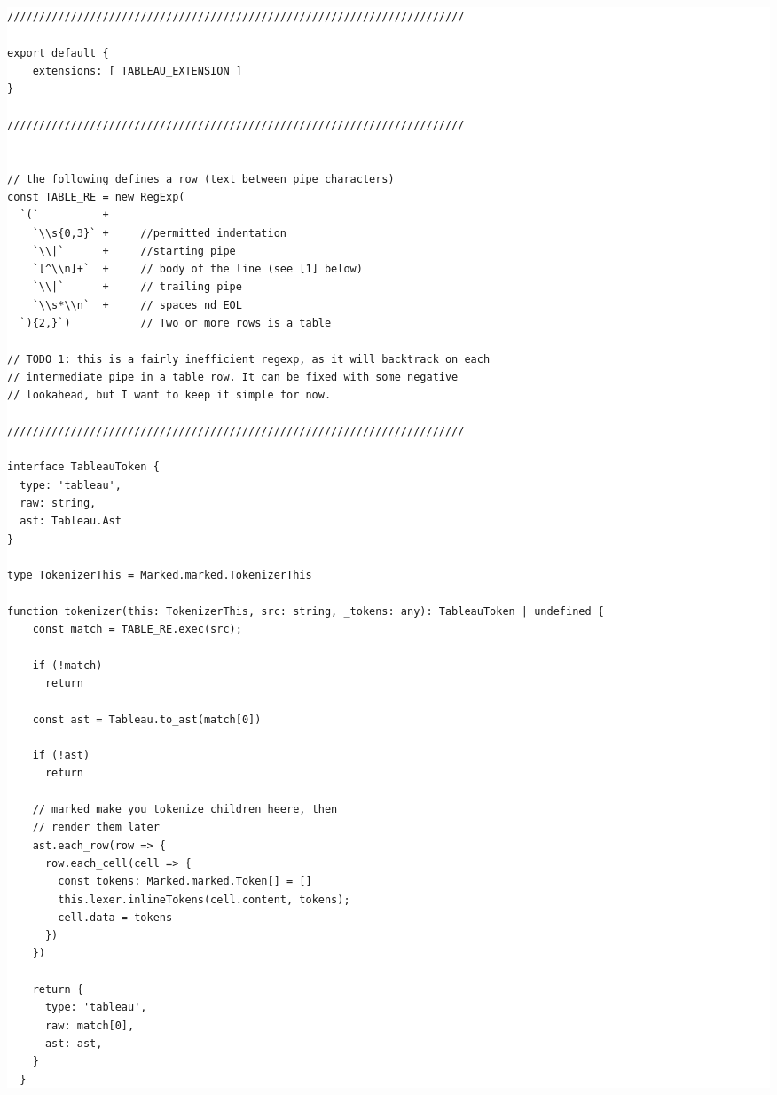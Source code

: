     ////////////////////////////////////////////////////////////////////////

    export default {
        extensions: [ TABLEAU_EXTENSION ]
    }

    ////////////////////////////////////////////////////////////////////////


    // the following defines a row (text between pipe characters)
    const TABLE_RE = new RegExp(
      `(`          +
        `\\s{0,3}` +     //permitted indentation
        `\\|`      +     //starting pipe
        `[^\\n]+`  +     // body of the line (see [1] below)
        `\\|`      +     // trailing pipe
        `\\s*\\n`  +     // spaces nd EOL
      `){2,}`)           // Two or more rows is a table

    // TODO 1: this is a fairly inefficient regexp, as it will backtrack on each
    // intermediate pipe in a table row. It can be fixed with some negative
    // lookahead, but I want to keep it simple for now.

    ////////////////////////////////////////////////////////////////////////

    interface TableauToken {
      type: 'tableau',
      raw: string,
      ast: Tableau.Ast
    }

    type TokenizerThis = Marked.marked.TokenizerThis

    function tokenizer(this: TokenizerThis, src: string, _tokens: any): TableauToken | undefined {
        const match = TABLE_RE.exec(src);

        if (!match)
          return

        const ast = Tableau.to_ast(match[0])

        if (!ast)
          return

        // marked make you tokenize children heere, then
        // render them later
        ast.each_row(row => {
          row.each_cell(cell => {
            const tokens: Marked.marked.Token[] = []
            this.lexer.inlineTokens(cell.content, tokens);
            cell.data = tokens 
          })
        })

        return {
          type: 'tableau',
          raw: match[0],
          ast: ast,
        }
      }
